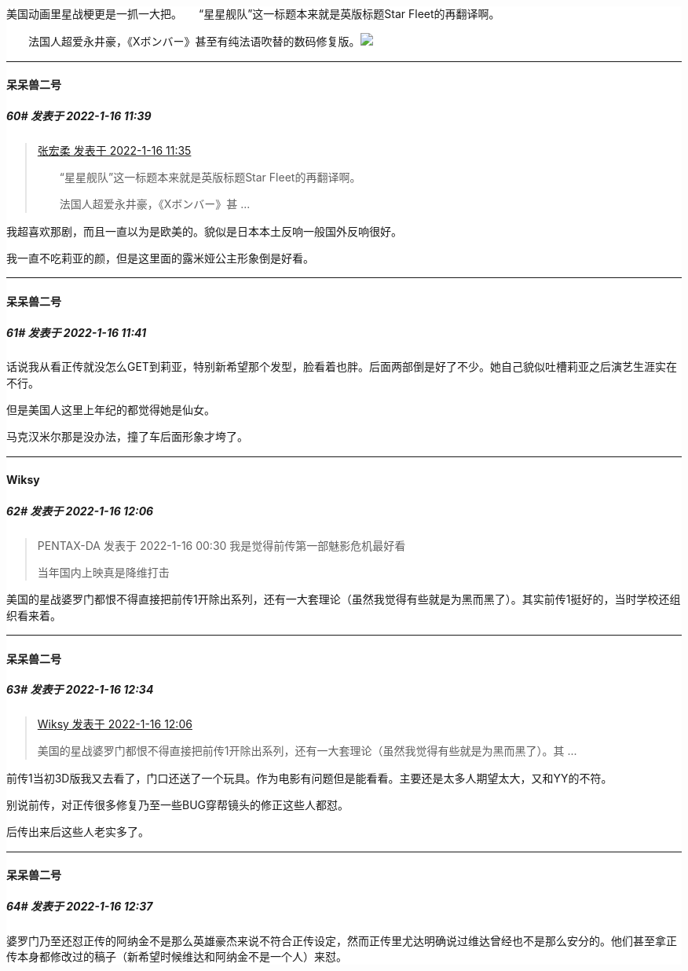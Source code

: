 美国动画里星战梗更是一抓一大把。</blockquote>　　“星星舰队”这一标题本来就是英版标题Star Fleet的再翻译啊。

　　法国人超爱永井豪，《Xボンバー》甚至有纯法语吹替的数码修复版。<img src="https://static.saraba1st.com/image/smiley/face2017/068.png" referrerpolicy="no-referrer">

*****

####  呆呆兽二号  
##### 60#       发表于 2022-1-16 11:39

<blockquote><a href="httphttps://bbs.saraba1st.com/2b/forum.php?mod=redirect&amp;goto=findpost&amp;pid=54309928&amp;ptid=2047568" target="_blank">张宏柔 发表于 2022-1-16 11:35</a>

　　“星星舰队”这一标题本来就是英版标题Star Fleet的再翻译啊。

　　法国人超爱永井豪，《Xボンバー》甚 ...</blockquote>
我超喜欢那剧，而且一直以为是欧美的。貌似是日本本土反响一般国外反响很好。

我一直不吃莉亚的颜，但是这里面的露米娅公主形象倒是好看。



*****

####  呆呆兽二号  
##### 61#       发表于 2022-1-16 11:41

话说我从看正传就没怎么GET到莉亚，特别新希望那个发型，脸看着也胖。后面两部倒是好了不少。她自己貌似吐槽莉亚之后演艺生涯实在不行。

但是美国人这里上年纪的都觉得她是仙女。

马克汉米尔那是没办法，撞了车后面形象才垮了。

*****

####  Wiksy  
##### 62#       发表于 2022-1-16 12:06

<blockquote>PENTAX-DA 发表于 2022-1-16 00:30
我是觉得前传第一部魅影危机最好看

当年国内上映真是降维打击</blockquote>
美国的星战婆罗门都恨不得直接把前传1开除出系列，还有一大套理论（虽然我觉得有些就是为黑而黑了）。其实前传1挺好的，当时学校还组织看来着。



*****

####  呆呆兽二号  
##### 63#       发表于 2022-1-16 12:34

<blockquote><a href="httphttps://bbs.saraba1st.com/2b/forum.php?mod=redirect&amp;goto=findpost&amp;pid=54310193&amp;ptid=2047568" target="_blank">Wiksy 发表于 2022-1-16 12:06</a>

美国的星战婆罗门都恨不得直接把前传1开除出系列，还有一大套理论（虽然我觉得有些就是为黑而黑了）。其 ...</blockquote>
前传1当初3D版我又去看了，门口还送了一个玩具。作为电影有问题但是能看看。主要还是太多人期望太大，又和YY的不符。

别说前传，对正传很多修复乃至一些BUG穿帮镜头的修正这些人都怼。

后传出来后这些人老实多了。

*****

####  呆呆兽二号  
##### 64#       发表于 2022-1-16 12:37

婆罗门乃至还怼正传的阿纳金不是那么英雄豪杰来说不符合正传设定，然而正传里尤达明确说过维达曾经也不是那么安分的。他们甚至拿正传本身都修改过的稿子（新希望时候维达和阿纳金不是一个人）来怼。

